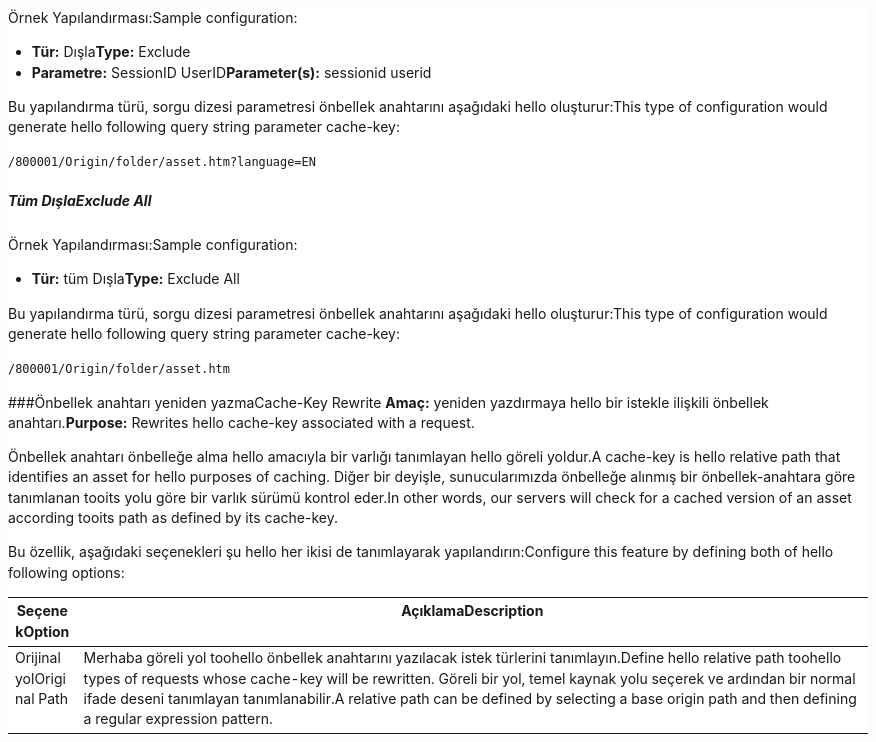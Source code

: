 <span data-ttu-id="c6d1a-365">Örnek Yapılandırması:</span><span class="sxs-lookup"><span data-stu-id="c6d1a-365">Sample configuration:</span></span>

- <span data-ttu-id="c6d1a-366">**Tür:** Dışla</span><span class="sxs-lookup"><span data-stu-id="c6d1a-366">**Type:** Exclude</span></span>
- <span data-ttu-id="c6d1a-367">**Parametre:** SessionID UserID</span><span class="sxs-lookup"><span data-stu-id="c6d1a-367">**Parameter(s):** sessionid userid</span></span>

<span data-ttu-id="c6d1a-368">Bu yapılandırma türü, sorgu dizesi parametresi önbellek anahtarını aşağıdaki hello oluşturur:</span><span class="sxs-lookup"><span data-stu-id="c6d1a-368">This type of configuration would generate hello following query string parameter cache-key:</span></span>

    /800001/Origin/folder/asset.htm?language=EN

##### <a name="exclude-all"></a><span data-ttu-id="c6d1a-369">Tüm Dışla</span><span class="sxs-lookup"><span data-stu-id="c6d1a-369">Exclude All</span></span>

<span data-ttu-id="c6d1a-370">Örnek Yapılandırması:</span><span class="sxs-lookup"><span data-stu-id="c6d1a-370">Sample configuration:</span></span>

- <span data-ttu-id="c6d1a-371">**Tür:** tüm Dışla</span><span class="sxs-lookup"><span data-stu-id="c6d1a-371">**Type:** Exclude All</span></span>

<span data-ttu-id="c6d1a-372">Bu yapılandırma türü, sorgu dizesi parametresi önbellek anahtarını aşağıdaki hello oluşturur:</span><span class="sxs-lookup"><span data-stu-id="c6d1a-372">This type of configuration would generate hello following query string parameter cache-key:</span></span>

    /800001/Origin/folder/asset.htm

###<a name="cache-key-rewrite"></a><span data-ttu-id="c6d1a-373">Önbellek anahtarı yeniden yazma</span><span class="sxs-lookup"><span data-stu-id="c6d1a-373">Cache-Key Rewrite</span></span>
<span data-ttu-id="c6d1a-374">**Amaç:** yeniden yazdırmaya hello bir istekle ilişkili önbellek anahtarı.</span><span class="sxs-lookup"><span data-stu-id="c6d1a-374">**Purpose:** Rewrites hello cache-key associated with a request.</span></span>

<span data-ttu-id="c6d1a-375">Önbellek anahtarı önbelleğe alma hello amacıyla bir varlığı tanımlayan hello göreli yoldur.</span><span class="sxs-lookup"><span data-stu-id="c6d1a-375">A cache-key is hello relative path that identifies an asset for hello purposes of caching.</span></span> <span data-ttu-id="c6d1a-376">Diğer bir deyişle, sunucularımızda önbelleğe alınmış bir önbellek-anahtara göre tanımlanan tooits yolu göre bir varlık sürümü kontrol eder.</span><span class="sxs-lookup"><span data-stu-id="c6d1a-376">In other words, our servers will check for a cached version of an asset according tooits path as defined by its cache-key.</span></span>

<span data-ttu-id="c6d1a-377">Bu özellik, aşağıdaki seçenekleri şu hello her ikisi de tanımlayarak yapılandırın:</span><span class="sxs-lookup"><span data-stu-id="c6d1a-377">Configure this feature by defining both of hello following options:</span></span>

<span data-ttu-id="c6d1a-378">Seçenek</span><span class="sxs-lookup"><span data-stu-id="c6d1a-378">Option</span></span>|<span data-ttu-id="c6d1a-379">Açıklama</span><span class="sxs-lookup"><span data-stu-id="c6d1a-379">Description</span></span>
--|--
<span data-ttu-id="c6d1a-380">Orijinal yol</span><span class="sxs-lookup"><span data-stu-id="c6d1a-380">Original Path</span></span>| <span data-ttu-id="c6d1a-381">Merhaba göreli yol toohello önbellek anahtarını yazılacak istek türlerini tanımlayın.</span><span class="sxs-lookup"><span data-stu-id="c6d1a-381">Define hello relative path toohello types of requests whose cache-key will be rewritten.</span></span> <span data-ttu-id="c6d1a-382">Göreli bir yol, temel kaynak yolu seçerek ve ardından bir normal ifade deseni tanımlayan tanımlanabilir.</span><span class="sxs-lookup"><span data-stu-id="c6d1a-382">A relative path can be defined by selecting a base origin path and then defining a regular expression pattern.</span></span>